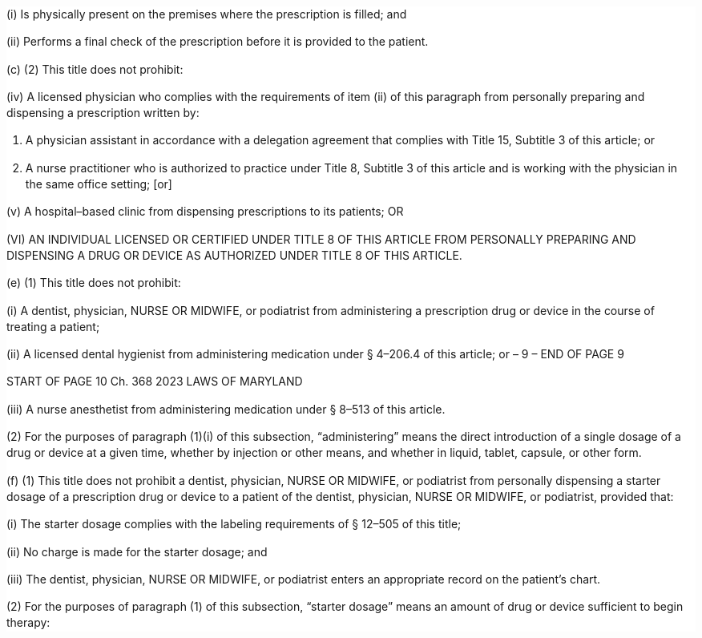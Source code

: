 (i) Is physically present on the premises where the prescription is
filled; and

(ii) Performs a final check of the prescription before it is provided to
the patient.

(c) (2) This title does not prohibit:

(iv) A licensed physician who complies with the requirements of item
(ii) of this paragraph from personally preparing and dispensing a prescription written by:

1. A physician assistant in accordance with a delegation
agreement that complies with Title 15, Subtitle 3 of this article; or

2. A nurse practitioner who is authorized to practice under
Title 8, Subtitle 3 of this article and is working with the physician in the same office setting;
[or]

(v) A hospital–based clinic from dispensing prescriptions to its
patients; OR

(VI) AN INDIVIDUAL LICENSED OR CERTIFIED UNDER TITLE 8
OF THIS ARTICLE FROM PERSONALLY PREPARING AND DISPENSING A DRUG OR
DEVICE AS AUTHORIZED UNDER TITLE 8 OF THIS ARTICLE.

(e) (1) This title does not prohibit:

(i) A dentist, physician, NURSE OR MIDWIFE, or podiatrist from
administering a prescription drug or device in the course of treating a patient;

(ii) A licensed dental hygienist from administering medication under
§ 4–206.4 of this article; or
– 9 –
END OF PAGE 9

START OF PAGE 10
Ch. 368 2023 LAWS OF MARYLAND

(iii) A nurse anesthetist from administering medication under §
8–513 of this article.

(2) For the purposes of paragraph (1)(i) of this subsection, “administering”
means the direct introduction of a single dosage of a drug or device at a given time, whether
by injection or other means, and whether in liquid, tablet, capsule, or other form.

(f) (1) This title does not prohibit a dentist, physician, NURSE OR MIDWIFE,
or podiatrist from personally dispensing a starter dosage of a prescription drug or device to
a patient of the dentist, physician, NURSE OR MIDWIFE, or podiatrist, provided that:

(i) The starter dosage complies with the labeling requirements of §
12–505 of this title;

(ii) No charge is made for the starter dosage; and

(iii) The dentist, physician, NURSE OR MIDWIFE, or podiatrist enters
an appropriate record on the patient’s chart.

(2) For the purposes of paragraph (1) of this subsection, “starter dosage”
means an amount of drug or device sufficient to begin therapy:
